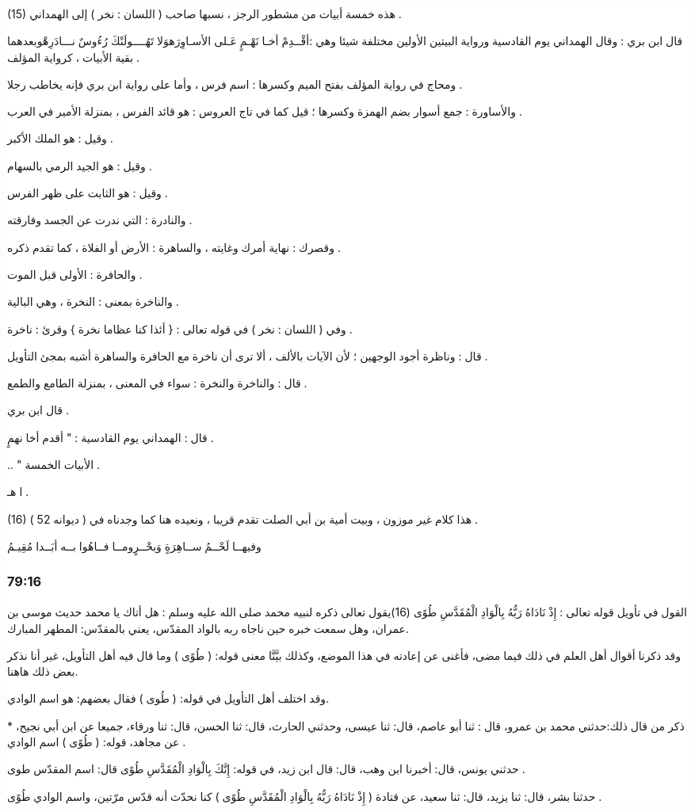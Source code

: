(15) هذه خمسة أبيات من مشطور الرجز ، نسبها صاحب ( اللسان : نخر ) إلى الهمداني .

قال ابن بري : وقال الهمداني يوم القادسية ورواية البيتين الأولين مختلفة شيئا وهي :أقْــدِمْ أخـا نَهْـمٍ عَـلى الأسـاوِرَهوَلا تَهُــــولَنْكَ رُءُوسٌ نـــادَرِهْوبعدهما بقية الأبيات ، كرواية المؤلف .

ومحاج في رواية المؤلف بفتح الميم وكسرها : اسم فرس ، وأما على رواية ابن بري فإنه يخاطب رجلا .

والأساورة : جمع أسوار بضم الهمزة وكسرها ؛ قيل كما في تاج العروس : هو قائد الفرس ، بمنزلة الأمير في العرب .

وقيل : هو الملك الأكبر .

وقيل : هو الجيد الرمي بالسهام .

وقيل : هو الثابت على ظهر الفرس .

والنادرة : التي ندرت عن الجسد وفارقته .

وقصرك : نهاية أمرك وغايته ، والساهرة : الأرض أو الفلاة ، كما تقدم ذكره .

والحافرة : الأولى قبل الموت .

والناخرة بمعنى : النخرة ، وهي البالية .

وفي ( اللسان : نخر ) في قوله تعالى : { أئذا كنا عظاما نخرة } وقرئ : ناخرة .

قال : وناظرة أجود الوجهين ؛ لأن الآيات بالألف ، ألا ترى أن ناخرة مع الحافرة والساهرة أشبه بمجئ التأويل .

قال : والناخرة والنخرة : سواء في المعنى ، بمنزلة الطامع والطمع .

قال ابن بري .

قال : الهمداني يوم القادسية : " أقدم أخا نهمٍ .

.. " الأبيات الخمسة .

ا هـ .

(16) هذا كلام غير موزون ، وبيت أمية بن أبي الصلت تقدم قريبا ، ونعيده هنا كما وجدناه في ( ديوانه 52 ) .

وفيهــا لَحْــمُ ســاهِرَةٍ وَبحْــرٍومــا فــاهُوا بــه أبَــدا مُقِيـمُ

### 79:16
القول في تأويل قوله تعالى : إِذْ نَادَاهُ رَبُّهُ بِالْوَادِ الْمُقَدَّسِ طُوًى (16)يقول تعالى ذكره لنبيه محمد صلى الله عليه وسلم : هل أتاك يا محمد حديث موسى بن عمران، وهل سمعت خبره حين ناجاه ربه بالواد المقدّس، يعني بالمقدّس: المطهر المبارك.

وقد ذكرنا أقوال أهل العلم في ذلك فيما مضى، فأغنى عن إعادته في هذا الموضع، وكذلك بيَّنَّا معنى قوله: ( طُوًى ) وما قال فيه أهل التأويل، غير أنا نذكر بعض ذلك هاهنا.

وقد اختلف أهل التأويل في قوله: ( طُوى ) فقال بعضهم: هو اسم الوادي.

\* ذكر من قال ذلك:حدثني محمد بن عمرو، قال : ثنا أبو عاصم، قال: ثنا عيسى، وحدثني الحارث، قال: ثنا الحسن، قال: ثنا ورقاء، جميعا عن ابن أبي نجيح، عن مجاهد، قوله: ( طُوًى ) اسم الوادي .

حدثني يونس، قال: أخبرنا ابن وهب، قال: قال ابن زيد، في قوله: إِنَّكَ بِالْوَادِ الْمُقَدَّسِ طُوًى قال: اسم المقدّس طوى .

حدثنا بشر، قال: ثنا يزيد، قال: ثنا سعيد، عن قتادة ( إِذْ نَادَاهُ رَبُّهُ بِالْوَادِ الْمُقَدَّسِ طُوًى ) كنا نحدّث أنه قدّس مرّتين، واسم الوادي طُوًى .
